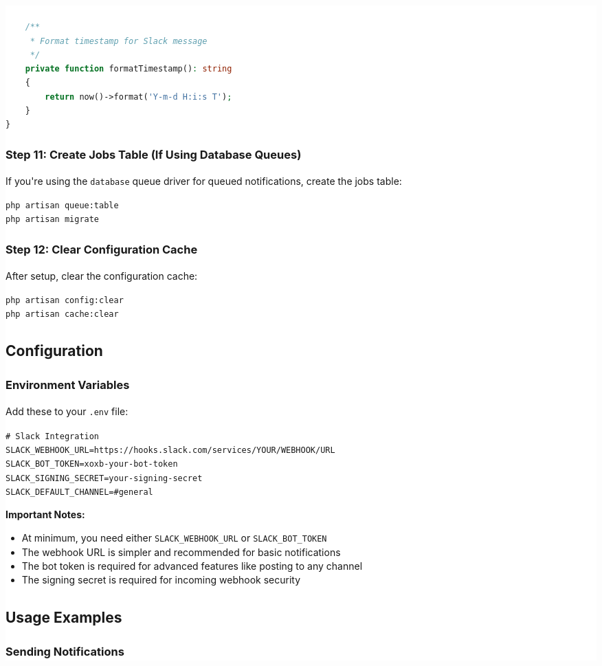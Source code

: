 ```php

    /**
     * Format timestamp for Slack message
     */
    private function formatTimestamp(): string
    {
        return now()->format('Y-m-d H:i:s T');
    }
}
```

### Step 11: Create Jobs Table (If Using Database Queues)

If you're using the `database` queue driver for queued notifications, create the jobs table:

```bash
php artisan queue:table
php artisan migrate
```

### Step 12: Clear Configuration Cache

After setup, clear the configuration cache:

```bash
php artisan config:clear
php artisan cache:clear
```

## Configuration

### Environment Variables

Add these to your `.env` file:

```env
# Slack Integration
SLACK_WEBHOOK_URL=https://hooks.slack.com/services/YOUR/WEBHOOK/URL
SLACK_BOT_TOKEN=xoxb-your-bot-token
SLACK_SIGNING_SECRET=your-signing-secret
SLACK_DEFAULT_CHANNEL=#general
```

**Important Notes:**
- At minimum, you need either `SLACK_WEBHOOK_URL` or `SLACK_BOT_TOKEN`
- The webhook URL is simpler and recommended for basic notifications
- The bot token is required for advanced features like posting to any channel
- The signing secret is required for incoming webhook security

## Usage Examples

### Sending Notifications
